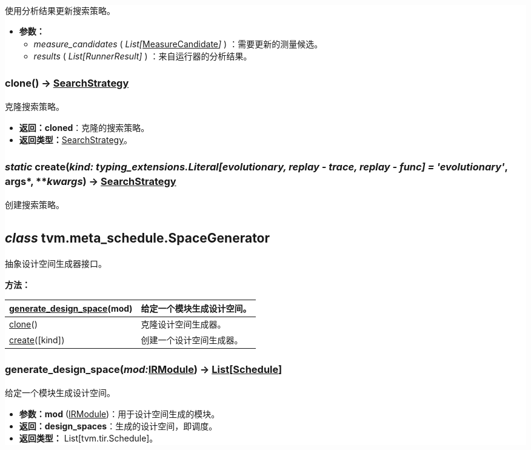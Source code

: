 使用分析结果更新搜索策略。
* **参数：**
   * *measure_candidates* ( *List[*[MeasureCandidate](https://tvm.hyper.ai/docs/api-reference/python-api/tvm-meta_schedule#class-tvmmeta_schedulemeasurecandidateschschedule-args_infolistarginfo)*]* ) ：需要更新的测量候选。
   * *results* ( *List[RunnerResult]* ) ：来自运行器的分析结果。

### clone() → [SearchStrategy](https://tvm.hyper.ai/docs/api-reference/python-api/tvm-meta_schedule#class-tvmmeta_schedulesearchstrategy)


克隆搜索策略。
* **返回：cloned**：克隆的搜索策略。
* **返回类型：**[SearchStrategy](https://tvm.hyper.ai/docs/api-reference/python-api/tvm-meta_schedule#class-tvmmeta_schedulesearchstrategy)。

### *static* create(*kind: typing_extensions.Literal[evolutionary, replay - trace, replay - func] = 'evolutionary'*, args*, ***kwargs*) → [SearchStrategy](https://tvm.hyper.ai/docs/api-reference/python-api/tvm-meta_schedule#class-tvmmeta_schedulesearchstrategy)


创建搜索策略。

## *class* tvm.meta_schedule.SpaceGenerator


抽象设计空间生成器接口。


**方法：**

|[generate_design_space](https://tvm.hyper.ai/docs/api-reference/python-api/tvm-meta_schedule#generate_design_spacemodirmodule--listschedule)(mod)|给定一个模块生成设计空间。|
|:----|:----|
|[clone](https://tvm.hyper.ai/docs/api-reference/python-api/tvm-meta_schedule#clone--spacegenerator)()|克隆设计空间生成器。|
|[create](https://tvm.hyper.ai/docs/api-reference/python-api/tvm-meta_schedule#static-createkind-typing_extensionsliteralpost---order---apply-union--typingcallabletvmtirschedulescheduleschedule-none--typingcallabletvmtirschedulescheduleschedule-tvmtirschedulescheduleschedule--typingcallabletvmtirschedulescheduleschedule-typinglisttvmtirschedulescheduleschedule--post-order-apply-args-kwargs--spacegenerator)([kind])|创建一个设计空间生成器。|

### generate_design_space(*mod:*[IRModule](https://tvm.hyper.ai/docs/api-reference/python-api/tvm-ir#class-tvmirirmodulefunctionsnone-attrsnone-global_infosnone)) → [List](https://docs.python.org/3/library/typing.html#typing.List)[[Schedule](https://tvm.hyper.ai/docs/api-reference/python-api/tvm-tir-schedule#class-tvmtirscheduleschedulemodprimfuncirmodule--seed-int--none--none-debug_mask-str--int--none-error_render_level-str--detail-enable_check-bool--true)]


给定一个模块生成设计空间。
* **参数：mod** ([IRModule](https://tvm.hyper.ai/docs/api-reference/python-api/tvm-ir#class-tvmirirmodulefunctionsnone-attrsnone-global_infosnone))：用于设计空间生成的模块。
* **返回：design_spaces**：生成的设计空间，即调度。
* **返回类型：** List[tvm.tir.Schedule]。
